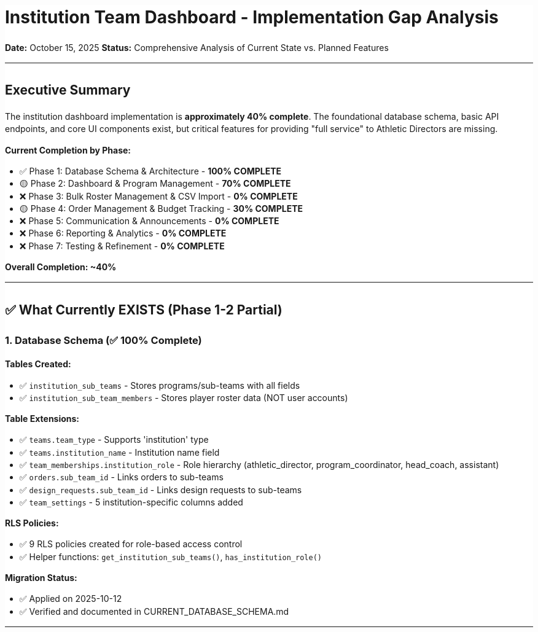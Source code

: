 # Institution Team Dashboard - Implementation Gap Analysis
**Date:** October 15, 2025
**Status:** Comprehensive Analysis of Current State vs. Planned Features

---

## Executive Summary

The institution dashboard implementation is **approximately 40% complete**. The foundational database schema, basic API endpoints, and core UI components exist, but critical features for providing "full service" to Athletic Directors are missing.

**Current Completion by Phase:**
- ✅ Phase 1: Database Schema & Architecture - **100% COMPLETE**
- 🟡 Phase 2: Dashboard & Program Management - **70% COMPLETE**
- ❌ Phase 3: Bulk Roster Management & CSV Import - **0% COMPLETE**
- 🟡 Phase 4: Order Management & Budget Tracking - **30% COMPLETE**
- ❌ Phase 5: Communication & Announcements - **0% COMPLETE**
- ❌ Phase 6: Reporting & Analytics - **0% COMPLETE**
- ❌ Phase 7: Testing & Refinement - **0% COMPLETE**

**Overall Completion: ~40%**

---

## ✅ What Currently EXISTS (Phase 1-2 Partial)

### 1. Database Schema (✅ 100% Complete)

**Tables Created:**
- ✅ `institution_sub_teams` - Stores programs/sub-teams with all fields
- ✅ `institution_sub_team_members` - Stores player roster data (NOT user accounts)

**Table Extensions:**
- ✅ `teams.team_type` - Supports 'institution' type
- ✅ `teams.institution_name` - Institution name field
- ✅ `team_memberships.institution_role` - Role hierarchy (athletic_director, program_coordinator, head_coach, assistant)
- ✅ `orders.sub_team_id` - Links orders to sub-teams
- ✅ `design_requests.sub_team_id` - Links design requests to sub-teams
- ✅ `team_settings` - 5 institution-specific columns added

**RLS Policies:**
- ✅ 9 RLS policies created for role-based access control
- ✅ Helper functions: `get_institution_sub_teams()`, `has_institution_role()`

**Migration Status:**
- ✅ Applied on 2025-10-12
- ✅ Verified and documented in CURRENT_DATABASE_SCHEMA.md

---

